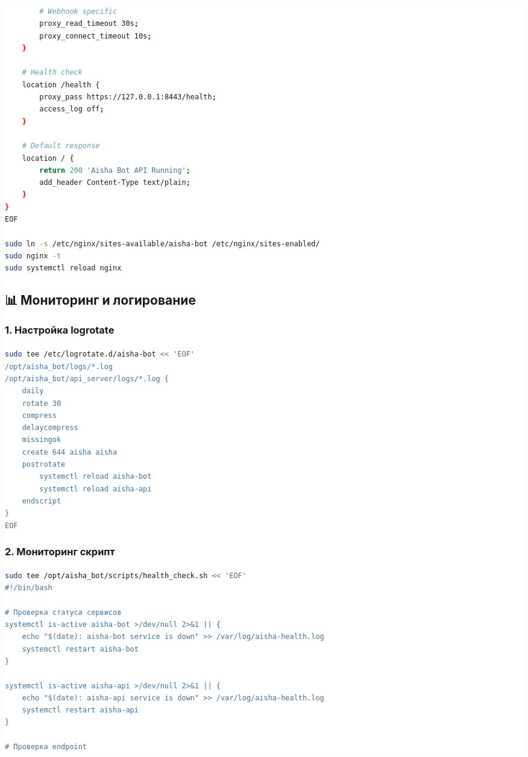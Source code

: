 ```bash
        # Webhook specific
        proxy_read_timeout 30s;
        proxy_connect_timeout 10s;
    }

    # Health check
    location /health {
        proxy_pass https://127.0.0.1:8443/health;
        access_log off;
    }

    # Default response
    location / {
        return 200 'Aisha Bot API Running';
        add_header Content-Type text/plain;
    }
}
EOF

sudo ln -s /etc/nginx/sites-available/aisha-bot /etc/nginx/sites-enabled/
sudo nginx -t
sudo systemctl reload nginx
```

## 📊 Мониторинг и логирование

### 1. Настройка logrotate
```bash
sudo tee /etc/logrotate.d/aisha-bot << 'EOF'
/opt/aisha_bot/logs/*.log
/opt/aisha_bot/api_server/logs/*.log {
    daily
    rotate 30
    compress
    delaycompress
    missingok
    create 644 aisha aisha
    postrotate
        systemctl reload aisha-bot
        systemctl reload aisha-api
    endscript
}
EOF
```

### 2. Мониторинг скрипт
```bash
sudo tee /opt/aisha_bot/scripts/health_check.sh << 'EOF'
#!/bin/bash

# Проверка статуса сервисов
systemctl is-active aisha-bot >/dev/null 2>&1 || {
    echo "$(date): aisha-bot service is down" >> /var/log/aisha-health.log
    systemctl restart aisha-bot
}

systemctl is-active aisha-api >/dev/null 2>&1 || {
    echo "$(date): aisha-api service is down" >> /var/log/aisha-health.log  
    systemctl restart aisha-api
}

# Проверка endpoint
```